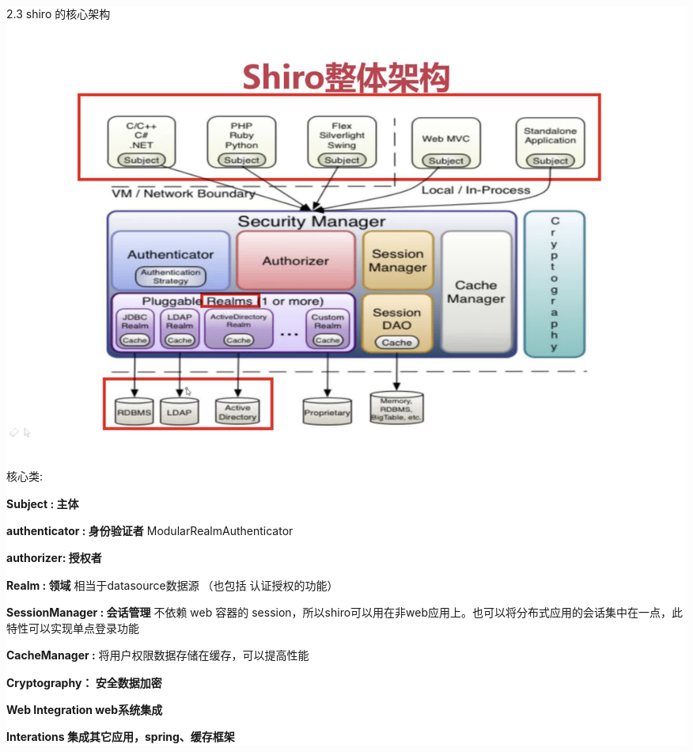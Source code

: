 

2.3 shiro 的核心架构

![image-20210108135814978](shiro.assets/image-20210108135814978.png)



核心类:



**Subject : 主体**

**authenticator : 身份验证者**              ModularRealmAuthenticator

**authorizer: 授权者**          

**Realm : 领域**                                  相当于datasource数据源   （也包括 认证授权的功能） 

**SessionManager : 会话管理**            不依赖 web 容器的 session，所以shiro可以用在非web应用上。也可以将分布式应用的会话集中在一点，此特性可以实现单点登录功能

**CacheManager :** 将用户权限数据存储在缓存，可以提高性能

**Cryptography： 安全数据加密** 

**Web Integration web系统集成**

**Interations 集成其它应用，spring、缓存框架**


